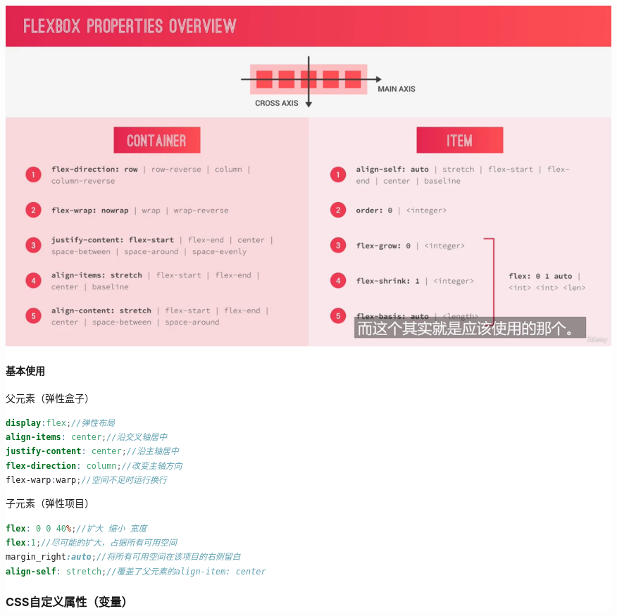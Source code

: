



![image-20230413181958457](Sass学习笔记.assets/image-20230413181958457.png)

#### 基本使用

父元素（弹性盒子）

```scss
display:flex;//弹性布局
align-items: center;//沿交叉轴居中
justify-content: center;//沿主轴居中
flex-direction: column;//改变主轴方向
flex-warp:warp;//空间不足时运行换行
```

子元素（弹性项目）

```scss
flex: 0 0 40%;//扩大 缩小 宽度
flex:1;//尽可能的扩大，占据所有可用空间
margin_right:auto;//将所有可用空间在该项目的右侧留白
align-self: stretch;//覆盖了父元素的align-item: center
```





### CSS自定义属性（变量）
